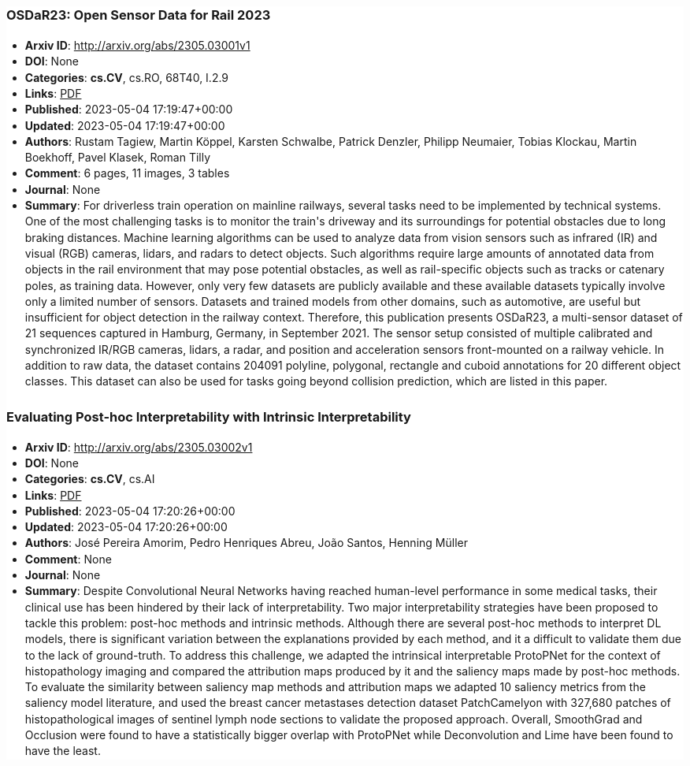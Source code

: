 

### OSDaR23: Open Sensor Data for Rail 2023
- **Arxiv ID**: http://arxiv.org/abs/2305.03001v1
- **DOI**: None
- **Categories**: **cs.CV**, cs.RO, 68T40, I.2.9
- **Links**: [PDF](http://arxiv.org/pdf/2305.03001v1)
- **Published**: 2023-05-04 17:19:47+00:00
- **Updated**: 2023-05-04 17:19:47+00:00
- **Authors**: Rustam Tagiew, Martin Köppel, Karsten Schwalbe, Patrick Denzler, Philipp Neumaier, Tobias Klockau, Martin Boekhoff, Pavel Klasek, Roman Tilly
- **Comment**: 6 pages, 11 images, 3 tables
- **Journal**: None
- **Summary**: For driverless train operation on mainline railways, several tasks need to be implemented by technical systems. One of the most challenging tasks is to monitor the train's driveway and its surroundings for potential obstacles due to long braking distances. Machine learning algorithms can be used to analyze data from vision sensors such as infrared (IR) and visual (RGB) cameras, lidars, and radars to detect objects. Such algorithms require large amounts of annotated data from objects in the rail environment that may pose potential obstacles, as well as rail-specific objects such as tracks or catenary poles, as training data. However, only very few datasets are publicly available and these available datasets typically involve only a limited number of sensors. Datasets and trained models from other domains, such as automotive, are useful but insufficient for object detection in the railway context. Therefore, this publication presents OSDaR23, a multi-sensor dataset of 21 sequences captured in Hamburg, Germany, in September 2021. The sensor setup consisted of multiple calibrated and synchronized IR/RGB cameras, lidars, a radar, and position and acceleration sensors front-mounted on a railway vehicle. In addition to raw data, the dataset contains 204091 polyline, polygonal, rectangle and cuboid annotations for 20 different object classes. This dataset can also be used for tasks going beyond collision prediction, which are listed in this paper.



### Evaluating Post-hoc Interpretability with Intrinsic Interpretability
- **Arxiv ID**: http://arxiv.org/abs/2305.03002v1
- **DOI**: None
- **Categories**: **cs.CV**, cs.AI
- **Links**: [PDF](http://arxiv.org/pdf/2305.03002v1)
- **Published**: 2023-05-04 17:20:26+00:00
- **Updated**: 2023-05-04 17:20:26+00:00
- **Authors**: José Pereira Amorim, Pedro Henriques Abreu, João Santos, Henning Müller
- **Comment**: None
- **Journal**: None
- **Summary**: Despite Convolutional Neural Networks having reached human-level performance in some medical tasks, their clinical use has been hindered by their lack of interpretability. Two major interpretability strategies have been proposed to tackle this problem: post-hoc methods and intrinsic methods. Although there are several post-hoc methods to interpret DL models, there is significant variation between the explanations provided by each method, and it a difficult to validate them due to the lack of ground-truth. To address this challenge, we adapted the intrinsical interpretable ProtoPNet for the context of histopathology imaging and compared the attribution maps produced by it and the saliency maps made by post-hoc methods. To evaluate the similarity between saliency map methods and attribution maps we adapted 10 saliency metrics from the saliency model literature, and used the breast cancer metastases detection dataset PatchCamelyon with 327,680 patches of histopathological images of sentinel lymph node sections to validate the proposed approach. Overall, SmoothGrad and Occlusion were found to have a statistically bigger overlap with ProtoPNet while Deconvolution and Lime have been found to have the least.
